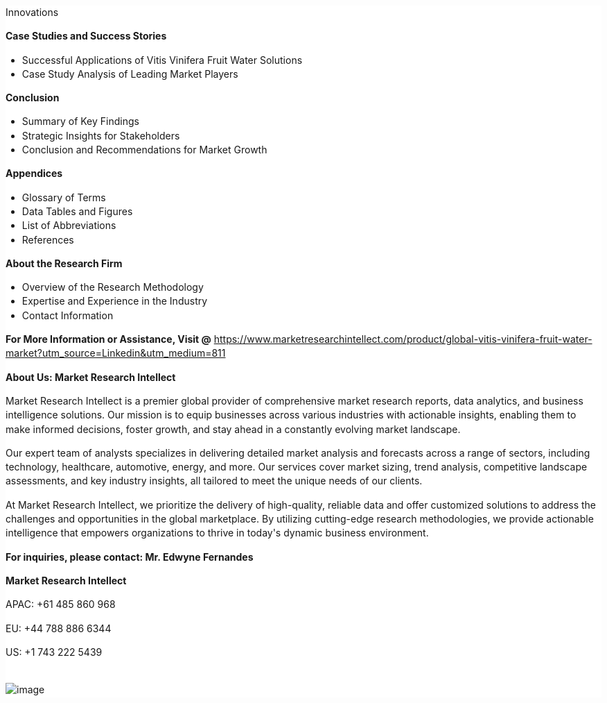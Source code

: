 Innovations</li></ul><p><strong>Case Studies and Success Stories</strong></p><ul><li>Successful Applications of Vitis Vinifera Fruit Water Solutions</li><li>Case Study Analysis of Leading Market Players</li></ul><p><strong>Conclusion</strong></p><ul><li>Summary of Key Findings</li><li>Strategic Insights for Stakeholders</li><li>Conclusion and Recommendations for Market Growth</li></ul><p><strong>Appendices</strong></p><ul><li>Glossary of Terms</li><li>Data Tables and Figures</li><li>List of Abbreviations</li><li>References</li></ul><p><strong>About the Research Firm</strong></p><ul><li>Overview of the Research Methodology</li><li>Expertise and Experience in the Industry</li><li>Contact Information</li></ul></div><div class="article-main__content" data-test-id="publishing-text-block"><p><span class="font-[700]"><strong>For More Information or Assistance, Visit @</strong>&nbsp;<a href="https://www.marketresearchintellect.com/product/global-vitis-vinifera-fruit-water-market?utm_source=Linkedin&utm_medium=811">https://www.marketresearchintellect.com/product/global-vitis-vinifera-fruit-water-market?utm_source=Linkedin&utm_medium=811</a></span></p><p><strong>About Us: Market Research Intellect</strong></p><p>Market Research Intellect is a premier global provider of comprehensive market research reports, data analytics, and business intelligence solutions. Our mission is to equip businesses across various industries with actionable insights, enabling them to make informed decisions, foster growth, and stay ahead in a constantly evolving market landscape.</p><p>Our expert team of analysts specializes in delivering detailed market analysis and forecasts across a range of sectors, including technology, healthcare, automotive, energy, and more. Our services cover market sizing, trend analysis, competitive landscape assessments, and key industry insights, all tailored to meet the unique needs of our clients.</p><p>At Market Research Intellect, we prioritize the delivery of high-quality, reliable data and offer customized solutions to address the challenges and opportunities in the global marketplace. By utilizing cutting-edge research methodologies, we provide actionable intelligence that empowers organizations to thrive in today's dynamic business environment.</p><p><strong>For inquiries, please contact: Mr. Edwyne Fernandes</strong></p><p><strong>Market Research Intellect</strong></p><p>APAC: +61 485 860 968</p><p>EU: +44 788 886 6344</p><p>US: +1 743 222 5439</p></div><div class="article-main__content" data-test-id="publishing-text-block">&nbsp;</div>
![image](https://github.com/user-attachments/assets/8e1e19bb-0c53-4fcf-b6c5-5e2e6e7f570c)
